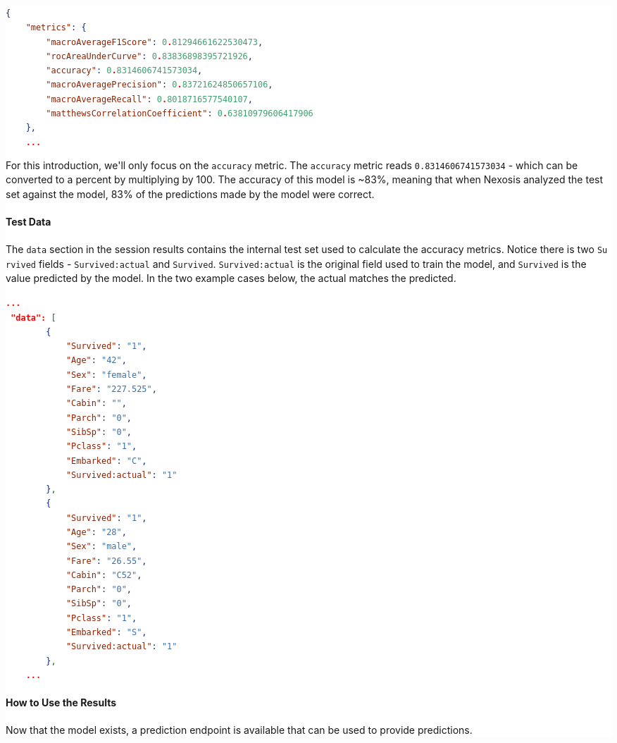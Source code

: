 ```json
{
    "metrics": {
        "macroAverageF1Score": 0.81294661622530473,
        "rocAreaUnderCurve": 0.83836898395721926,
        "accuracy": 0.8314606741573034,
        "macroAveragePrecision": 0.83721624850657106,
        "macroAverageRecall": 0.8018716577540107,
        "matthewsCorrelationCoefficient": 0.63810979606417906
    },
    ...
```

For this introduction, we'll only focus on the `accuracy` metric. The `accuracy` metric reads `0.8314606741573034` - which can be converted to a percent by multiplying by 100. The accuracy of this model is ~83%, meaning that when Nexosis analyzed the test set against the model, 83% of the predictions made by the model were correct.

<h4 id="test-data" class="jumptarget">Test Data</h4>

The `data` section in the session results contains the internal test set used to calculate the accuracy metrics. Notice there is two `Survived` fields - `Survived:actual` and `Survived`. `Survived:actual` is the original field used to train the model, and `Survived` is the value predicted by the model. In the two example cases below, the actual matches the predicted.

```json
...
 "data": [
        {
            "Survived": "1",
            "Age": "42",
            "Sex": "female",
            "Fare": "227.525",
            "Cabin": "",
            "Parch": "0",
            "SibSp": "0",
            "Pclass": "1",
            "Embarked": "C",
            "Survived:actual": "1"
        },
        {
            "Survived": "1",
            "Age": "28",
            "Sex": "male",
            "Fare": "26.55",
            "Cabin": "C52",
            "Parch": "0",
            "SibSp": "0",
            "Pclass": "1",
            "Embarked": "S",
            "Survived:actual": "1"
        },
    ...
```
<h4 id="how-to-use-results" class="jumptarget">How to Use the Results</h4>
Now that the model exists, a prediction endpoint is available that can be used to provide predictions. 
